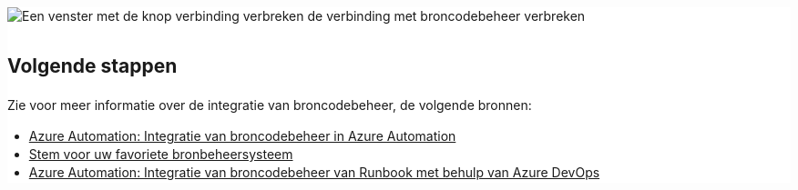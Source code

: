  ![Een venster met de knop verbinding verbreken de verbinding met broncodebeheer verbreken](media/source-control-integration-legacy/automation-Disconnect.png)

## <a name="next-steps"></a>Volgende stappen

Zie voor meer informatie over de integratie van broncodebeheer, de volgende bronnen:  

* [Azure Automation: Integratie van broncodebeheer in Azure Automation](https://azure.microsoft.com/blog/azure-automation-source-control-13/)  
* [Stem voor uw favoriete bronbeheersysteem](https://www.surveymonkey.com/r/?sm=2dVjdcrCPFdT0dFFI8nUdQ%3d%3d)  
* [Azure Automation: Integratie van broncodebeheer van Runbook met behulp van Azure DevOps](https://azure.microsoft.com/blog/azure-automation-integrating-runbook-source-control-using-visual-studio-online/)  
